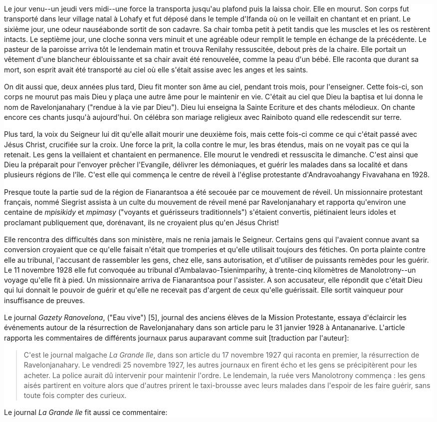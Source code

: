 Le jour venu--un jeudi vers midi--une force la transporta jusqu'au plafond puis la laissa choir. Elle en mourut. Son corps fut transporté dans leur village natal à Lohafy et fut déposé dans le temple d'Ifanda où on le veillait en chantant et en priant. Le sixième jour, une odeur nauséabonde sortit de son cadavre. Sa chair tomba petit à petit tandis que les muscles et les os restèrent intacts. Le septième jour, une cloche sonna vers minuit et une agréable odeur remplit le temple en échange de la précédente. Le pasteur de la paroisse arriva tôt le lendemain matin et trouva Renilahy ressuscitée, debout près de la chaire. Elle portait un vêtement d'une blancheur éblouissante et sa chair avait été renouvelée, comme la peau d'un bébé. Elle raconta que durant sa mort, son esprit avait été transporté au ciel où elle s'était assise avec les anges et les saints.

On dit aussi que, deux années plus tard, Dieu fit monter son âme au ciel, pendant trois mois, pour l'enseigner. Cette fois-ci, son corps ne mourut pas mais Dieu y plaça une autre âme pour le maintenir en vie. C'était au ciel que Dieu la baptisa et lui donna le nom de Ravelonjanahary ("rendue à la vie par Dieu"). Dieu lui enseigna la Sainte Ecriture et des chants mélodieux. On chante encore ces chants jusqu'à aujourd'hui. On célébra son mariage religieux avec Rainiboto quand elle redescendit sur terre.

Plus tard, la voix du Seigneur lui dit qu'elle allait mourir une deuxième fois, mais cette fois-ci comme ce qui c'était passé avec Jésus Christ, crucifiée sur la croix. Une force la prit, la colla contre le mur, les bras étendus, mais on ne voyait pas ce qui la retenait. Les gens la veillaient et chantaient en permanence. Elle mourut le vendredi et ressuscita le dimanche. C'est ainsi que Dieu la préparait pour l'envoyer prêcher l'Evangile, délivrer les démoniaques, et guérir les malades dans sa localité et dans plusieurs régions de l'île. C'est elle qui commença le centre de réveil à l'église protestante d'Andravoahangy Fivavahana en 1928.

Presque toute la partie sud de la région de Fianarantsoa a été secouée par ce mouvement de réveil. Un missionnaire protestant français, nommé Siegrist assista à un culte du mouvement de réveil mené par Ravelonjanahary et rapporta qu'environ une centaine de _mpisikidy_ et _mpimasy_ ("voyants et guérisseurs traditionnels") s'étaient convertis, piétinaient leurs idoles et proclamant publiquement que, dorénavant, ils ne croyaient plus qu'en Jésus Christ!

Elle rencontra des difficultés dans son ministère, mais ne renia jamais le Seigneur. Certains gens qui l'avaient connue avant sa conversion croyaient que ce qu'elle faisait n'était que tromperies et qu'elle utilisait toujours des fétiches. On porta plainte contre elle au tribunal, l'accusant de rassembler les gens, chez elle, sans autorisation, et d'utiliser de puissants remèdes pour les guérir. Le 11 novembre 1928 elle fut convoquée au tribunal d'Ambalavao-Tsienimparihy, à trente-cinq kilomètres de Manolotrony--un voyage qu'elle fit à pied. Un missionnaire arriva de Fianarantsoa pour l'assister. A son accusateur, elle répondit que c'était Dieu qui lui donnait le pouvoir de guérir et qu'elle ne recevait pas d'argent de ceux qu'elle guérissait. Elle sortit vainqueur pour insuffisance de preuves.

Le journal _Gazety Ranovelona_, ("Eau vive") [5], journal des anciens élèves de la Mission Protestante, essaya d'éclaircir les événements autour de la résurrection de Ravelonjanahary dans son article paru le 31 janvier 1928 à Antananarive. L'article rapporta les commentaires de différents journaux parus auparavant comme suit [traduction par l'auteur]:

> C'est le journal malgache _La Grande Ile_, dans son article du 17 novembre 1927 qui raconta en premier, la résurrection de Ravelonjanahary. Le vendredi 25 novembre 1927, les autres journaux en firent écho et les gens se précipitèrent pour les acheter. La police aurait dû intervenir pour maintenir l'ordre. Le lendemain, la ruée vers Manolotrony commença : les gens aisés partirent en voiture alors que d'autres prirent le taxi-brousse avec leurs malades dans l'espoir de les faire guérir, sans toute fois compter des curieux.

Le journal _La Grande Ile_ fit aussi ce commentaire:

